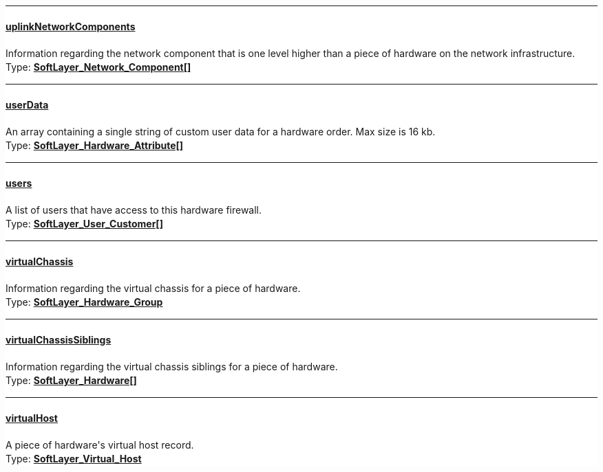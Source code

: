 
</div>
<div class="prop-row">

-----
[uplinkNetworkComponents]: #uplinknetworkcomponents
#### [uplinkNetworkComponents]
Information regarding the network component that is one level higher than a piece of hardware on the network infrastructure.  
<span class="type-label">Type: </span>**<a href='/reference/datatypes/SoftLayer_Network_Component'>SoftLayer_Network_Component[] </a>**


</div>
<div class="prop-row">

-----
[userData]: #userdata
#### [userData]
An array containing a single string of custom user data for a hardware order. Max size is 16 kb.  
<span class="type-label">Type: </span>**<a href='/reference/datatypes/SoftLayer_Hardware_Attribute'>SoftLayer_Hardware_Attribute[] </a>**


</div>
<div class="prop-row">

-----
[users]: #users
#### [users]
A list of users that have access to this hardware firewall.  
<span class="type-label">Type: </span>**<a href='/reference/datatypes/SoftLayer_User_Customer'>SoftLayer_User_Customer[] </a>**


</div>
<div class="prop-row">

-----
[virtualChassis]: #virtualchassis
#### [virtualChassis]
Information regarding the virtual chassis for a piece of hardware.  
<span class="type-label">Type: </span>**<a href='/reference/datatypes/SoftLayer_Hardware_Group'>SoftLayer_Hardware_Group </a>**


</div>
<div class="prop-row">

-----
[virtualChassisSiblings]: #virtualchassissiblings
#### [virtualChassisSiblings]
Information regarding the virtual chassis siblings for a piece of hardware.  
<span class="type-label">Type: </span>**<a href='/reference/datatypes/SoftLayer_Hardware'>SoftLayer_Hardware[] </a>**


</div>
<div class="prop-row">

-----
[virtualHost]: #virtualhost
#### [virtualHost]
A piece of hardware's virtual host record.  
<span class="type-label">Type: </span>**<a href='/reference/datatypes/SoftLayer_Virtual_Host'>SoftLayer_Virtual_Host </a>**


[accountId]: #accountid
[bareMetalInstanceFlag]: #baremetalinstanceflag
[domain]: #domain
[fullyQualifiedDomainName]: #fullyqualifieddomainname
[hardwareStatusId]: #hardwarestatusid
[hostname]: #hostname
[id]: #id
[manufacturerSerialNumber]: #manufacturerserialnumber
[notes]: #notes
[postInstallScriptUri]: #postinstallscripturi
[provisionDate]: #provisiondate
[serialNumber]: #serialnumber
[serviceProviderId]: #serviceproviderid
[serviceProviderResourceId]: #serviceproviderresourceid
[account]: #account
[activeComponents]: #activecomponents
[activeNetworkMonitorIncident]: #activenetworkmonitorincident
[allPowerComponents]: #allpowercomponents
[allowedHost]: #allowedhost
[allowedNetworkStorage]: #allowednetworkstorage
[allowedNetworkStorageReplicas]: #allowednetworkstoragereplicas
[antivirusSpywareSoftwareComponent]: #antivirusspywaresoftwarecomponent
[attributes]: #attributes
[averageDailyPublicBandwidthUsage]: #averagedailypublicbandwidthusage
[backendNetworkComponents]: #backendnetworkcomponents
[backendRouters]: #backendrouters
[bandwidthAllocation]: #bandwidthallocation
[bandwidthAllotmentDetail]: #bandwidthallotmentdetail
[benchmarkCertifications]: #benchmarkcertifications
[billingItem]: #billingitem
[billingItemFlag]: #billingitemflag
[blockCancelBecauseDisconnectedFlag]: #blockcancelbecausedisconnectedflag
[businessContinuanceInsuranceFlag]: #businesscontinuanceinsuranceflag
[childrenHardware]: #childrenhardware
[components]: #components
[continuousDataProtectionSoftwareComponent]: #continuousdataprotectionsoftwarecomponent
[currentBillableBandwidthUsage]: #currentbillablebandwidthusage
[datacenter]: #datacenter
[datacenterName]: #datacentername
[daysInSparePool]: #daysinsparepool
[downlinkHardware]: #downlinkhardware
[downlinkNetworkHardware]: #downlinknetworkhardware
[downlinkServers]: #downlinkservers
[downlinkVirtualGuests]: #downlinkvirtualguests
[downstreamHardwareBindings]: #downstreamhardwarebindings
[downstreamNetworkHardware]: #downstreamnetworkhardware
[downstreamNetworkHardwareWithIncidents]: #downstreamnetworkhardwarewithincidents
[downstreamServers]: #downstreamservers
[downstreamVirtualGuests]: #downstreamvirtualguests
[driveControllers]: #drivecontrollers
[evaultNetworkStorage]: #evaultnetworkstorage
[firewallServiceComponent]: #firewallservicecomponent
[fixedConfigurationPreset]: #fixedconfigurationpreset
[frontendNetworkComponents]: #frontendnetworkcomponents
[frontendRouters]: #frontendrouters
[globalIdentifier]: #globalidentifier
[hardDrives]: #harddrives
[hardwareChassis]: #hardwarechassis
[hardwareFunction]: #hardwarefunction
[hardwareFunctionDescription]: #hardwarefunctiondescription
[hardwareStatus]: #hardwarestatus
[hasTrustedPlatformModuleBillingItemFlag]: #hastrustedplatformmodulebillingitemflag
[hostIpsSoftwareComponent]: #hostipssoftwarecomponent
[hourlyBillingFlag]: #hourlybillingflag
[inboundBandwidthUsage]: #inboundbandwidthusage
[inboundPublicBandwidthUsage]: #inboundpublicbandwidthusage
[lastTransaction]: #lasttransaction
[latestNetworkMonitorIncident]: #latestnetworkmonitorincident
[location]: #location
[locationPathString]: #locationpathstring
[lockboxNetworkStorage]: #lockboxnetworkstorage
[managedResourceFlag]: #managedresourceflag
[memory]: #memory
[memoryCapacity]: #memorycapacity
[metricTrackingObject]: #metrictrackingobject
[modules]: #modules
[monitoringAgents]: #monitoringagents
[monitoringRobot]: #monitoringrobot
[monitoringServiceComponent]: #monitoringservicecomponent
[monitoringServiceEligibilityFlag]: #monitoringserviceeligibilityflag
[monitoringServiceFlag]: #monitoringserviceflag
[motherboard]: #motherboard
[networkCards]: #networkcards
[networkComponents]: #networkcomponents
[networkGatewayMember]: #networkgatewaymember
[networkGatewayMemberFlag]: #networkgatewaymemberflag
[networkMonitorAttachedDownHardware]: #networkmonitorattacheddownhardware
[networkMonitorAttachedDownVirtualGuests]: #networkmonitorattacheddownvirtualguests
[networkMonitorIncidents]: #networkmonitorincidents
[networkMonitors]: #networkmonitors
[networkStatus]: #networkstatus
[networkStatusAttribute]: #networkstatusattribute
[networkStorage]: #networkstorage
[networkVlans]: #networkvlans
[nextBillingCycleBandwidthAllocation]: #nextbillingcyclebandwidthallocation
[notesHistory]: #noteshistory
[nvRamCapacity]: #nvramcapacity
[nvRamComponentModels]: #nvramcomponentmodels
[operatingSystemReferenceCode]: #operatingsystemreferencecode
[outboundBandwidthUsage]: #outboundbandwidthusage
[outboundPublicBandwidthUsage]: #outboundpublicbandwidthusage
[parentBay]: #parentbay
[parentHardware]: #parenthardware
[pointOfPresenceLocation]: #pointofpresencelocation
[powerComponents]: #powercomponents
[powerSupply]: #powersupply
[primaryIpAddress]: #primaryipaddress
[privateNetworkOnlyFlag]: #privatenetworkonlyflag
[processorCoreAmount]: #processorcoreamount
[processorPhysicalCoreAmount]: #processorphysicalcoreamount
[processors]: #processors
[rack]: #rack
[raidControllers]: #raidcontrollers
[recentEvents]: #recentevents
[remoteManagementAccounts]: #remotemanagementaccounts
[remoteManagementComponent]: #remotemanagementcomponent
[resourceConfigurations]: #resourceconfigurations
[resourceGroupMemberReferences]: #resourcegroupmemberreferences
[resourceGroupRoles]: #resourcegrouproles
[resourceGroups]: #resourcegroups
[routers]: #routers
[scaleAssets]: #scaleassets
[securityScanRequests]: #securityscanrequests
[serverRoom]: #serverroom
[serviceProvider]: #serviceprovider
[softwareComponents]: #softwarecomponents
[sparePoolBillingItem]: #sparepoolbillingitem
[sshKeys]: #sshkeys
[storageNetworkComponents]: #storagenetworkcomponents
[tagReferences]: #tagreferences
[topLevelLocation]: #toplevellocation
[upgradeRequest]: #upgraderequest
[uplinkHardware]: #uplinkhardware
[virtualLicenses]: #virtuallicenses
[virtualRack]: #virtualrack
[virtualRackId]: #virtualrackid
[virtualRackName]: #virtualrackname
[virtualizationPlatform]: #virtualizationplatform
[activeComponentCount]: #activecomponentcount
[activeNetworkMonitorIncidentCount]: #activenetworkmonitorincidentcount
[allPowerComponentCount]: #allpowercomponentcount
[allowedNetworkStorageCount]: #allowednetworkstoragecount
[allowedNetworkStorageReplicaCount]: #allowednetworkstoragereplicacount
[attributeCount]: #attributecount
[backendNetworkComponentCount]: #backendnetworkcomponentcount
[backendRouterCount]: #backendroutercount
[benchmarkCertificationCount]: #benchmarkcertificationcount
[childrenHardwareCount]: #childrenhardwarecount
[componentCount]: #componentcount
[downlinkHardwareCount]: #downlinkhardwarecount
[downlinkNetworkHardwareCount]: #downlinknetworkhardwarecount
[downlinkServerCount]: #downlinkservercount
[downlinkVirtualGuestCount]: #downlinkvirtualguestcount
[downstreamHardwareBindingCount]: #downstreamhardwarebindingcount
[downstreamNetworkHardwareCount]: #downstreamnetworkhardwarecount
[downstreamNetworkHardwareWithIncidentCount]: #downstreamnetworkhardwarewithincidentcount
[downstreamServerCount]: #downstreamservercount
[downstreamVirtualGuestCount]: #downstreamvirtualguestcount
[driveControllerCount]: #drivecontrollercount
[evaultNetworkStorageCount]: #evaultnetworkstoragecount
[frontendNetworkComponentCount]: #frontendnetworkcomponentcount
[frontendRouterCount]: #frontendroutercount
[hardDriveCount]: #harddrivecount
[memoryCount]: #memorycount
[moduleCount]: #modulecount
[monitoringAgentCount]: #monitoringagentcount
[networkCardCount]: #networkcardcount
[networkComponentCount]: #networkcomponentcount
[networkMonitorAttachedDownHardwareCount]: #networkmonitorattacheddownhardwarecount
[networkMonitorAttachedDownVirtualGuestCount]: #networkmonitorattacheddownvirtualguestcount
[networkMonitorCount]: #networkmonitorcount
[networkMonitorIncidentCount]: #networkmonitorincidentcount
[networkStorageCount]: #networkstoragecount
[networkVlanCount]: #networkvlancount
[notesHistoryCount]: #noteshistorycount
[nvRamComponentModelCount]: #nvramcomponentmodelcount
[powerComponentCount]: #powercomponentcount
[powerSupplyCount]: #powersupplycount
[processorCount]: #processorcount
[raidControllerCount]: #raidcontrollercount
[recentEventCount]: #recenteventcount
[remoteManagementAccountCount]: #remotemanagementaccountcount
[resourceConfigurationCount]: #resourceconfigurationcount
[resourceGroupCount]: #resourcegroupcount
[resourceGroupMemberReferenceCount]: #resourcegroupmemberreferencecount
[resourceGroupRoleCount]: #resourcegrouprolecount
[routerCount]: #routercount
[scaleAssetCount]: #scaleassetcount
[securityScanRequestCount]: #securityscanrequestcount
[softwareComponentCount]: #softwarecomponentcount
[sshKeyCount]: #sshkeycount
[storageNetworkComponentCount]: #storagenetworkcomponentcount
[tagReferenceCount]: #tagreferencecount
[uplinkNetworkComponentCount]: #uplinknetworkcomponentcount
[userCount]: #usercount
[userDataCount]: #userdatacount
[virtualChassisSiblingCount]: #virtualchassissiblingcount
[virtualLicenseCount]: #virtuallicensecount